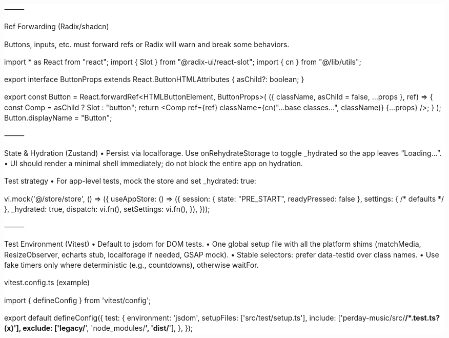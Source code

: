 
⸻

Ref Forwarding (Radix/shadcn)

Buttons, inputs, etc. must forward refs or Radix will warn and break some behaviors.

import * as React from "react";
import { Slot } from "@radix-ui/react-slot";
import { cn } from "@/lib/utils";

export interface ButtonProps extends React.ButtonHTMLAttributes<HTMLButtonElement> {
  asChild?: boolean;
}

export const Button = React.forwardRef<HTMLButtonElement, ButtonProps>(
  ({ className, asChild = false, ...props }, ref) => {
    const Comp = asChild ? Slot : "button";
    return <Comp ref={ref} className={cn("...base classes...", className)} {...props} />;
  }
);
Button.displayName = "Button";


⸻

State & Hydration (Zustand)
	•	Persist via localforage. Use onRehydrateStorage to toggle _hydrated so the app leaves “Loading…”.
	•	UI should render a minimal shell immediately; do not block the entire app on hydration.

Test strategy
	•	For app-level tests, mock the store and set _hydrated: true:

vi.mock('@/store/store', () => ({
  useAppStore: () => ({
    session: { state: "PRE_START", readyPressed: false },
    settings: { /* defaults */ },
    _hydrated: true,
    dispatch: vi.fn(),
    setSettings: vi.fn(),
  }),
}));


⸻

Test Environment (Vitest)
	•	Default to jsdom for DOM tests.
	•	One global setup file with all the platform shims (matchMedia, ResizeObserver, echarts stub, localforage if needed, GSAP mock).
	•	Stable selectors: prefer data-testid over class names.
	•	Use fake timers only where deterministic (e.g., countdowns), otherwise waitFor.

vitest.config.ts (example)

import { defineConfig } from 'vitest/config';

export default defineConfig({
  test: {
    environment: 'jsdom',
    setupFiles: ['src/test/setup.ts'],
    include: ['perday-music/src/**/*.test.ts?(x)'],
    exclude: ['legacy/**', 'node_modules/**', 'dist/**'],
  },
});
